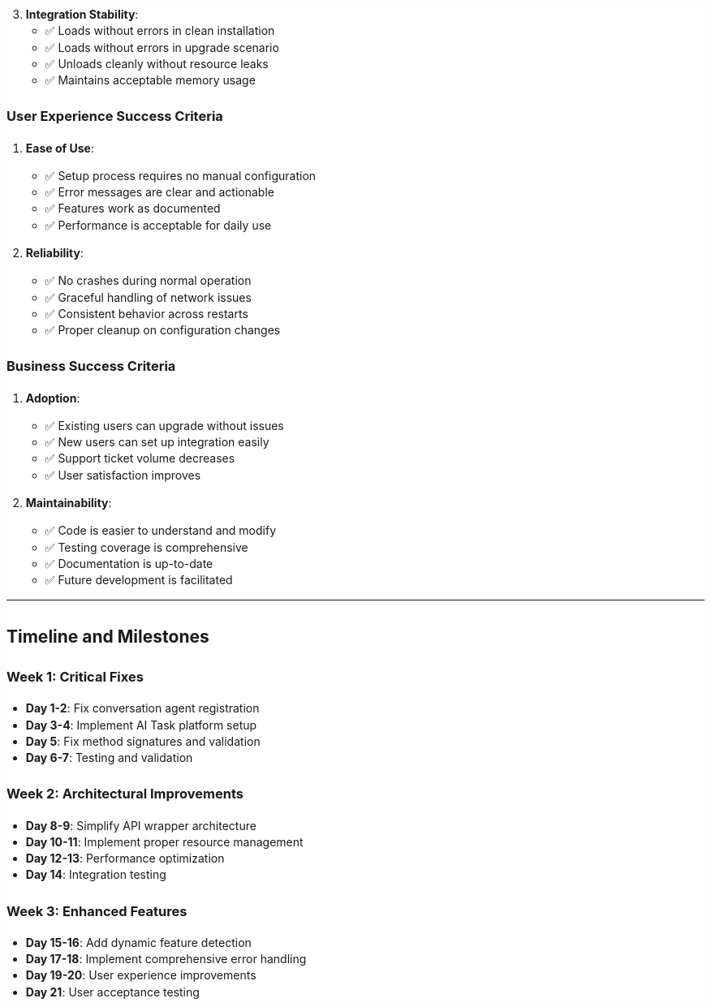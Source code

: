 3. **Integration Stability**:
   - ✅ Loads without errors in clean installation
   - ✅ Loads without errors in upgrade scenario
   - ✅ Unloads cleanly without resource leaks
   - ✅ Maintains acceptable memory usage

### **User Experience Success Criteria**

1. **Ease of Use**:
   - ✅ Setup process requires no manual configuration
   - ✅ Error messages are clear and actionable
   - ✅ Features work as documented
   - ✅ Performance is acceptable for daily use

2. **Reliability**:
   - ✅ No crashes during normal operation
   - ✅ Graceful handling of network issues
   - ✅ Consistent behavior across restarts
   - ✅ Proper cleanup on configuration changes

### **Business Success Criteria**

1. **Adoption**:
   - ✅ Existing users can upgrade without issues
   - ✅ New users can set up integration easily
   - ✅ Support ticket volume decreases
   - ✅ User satisfaction improves

2. **Maintainability**:
   - ✅ Code is easier to understand and modify
   - ✅ Testing coverage is comprehensive
   - ✅ Documentation is up-to-date
   - ✅ Future development is facilitated

---

## **Timeline and Milestones**

### **Week 1: Critical Fixes**
- **Day 1-2**: Fix conversation agent registration
- **Day 3-4**: Implement AI Task platform setup
- **Day 5**: Fix method signatures and validation
- **Day 6-7**: Testing and validation

### **Week 2: Architectural Improvements**
- **Day 8-9**: Simplify API wrapper architecture
- **Day 10-11**: Implement proper resource management
- **Day 12-13**: Performance optimization
- **Day 14**: Integration testing

### **Week 3: Enhanced Features**
- **Day 15-16**: Add dynamic feature detection
- **Day 17-18**: Implement comprehensive error handling
- **Day 19-20**: User experience improvements
- **Day 21**: User acceptance testing
